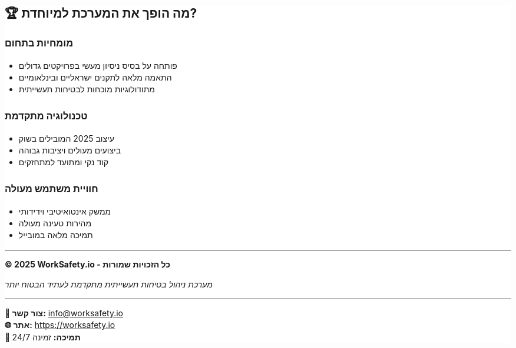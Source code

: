 ## 🏆 מה הופך את המערכת למיוחדת?

### מומחיות בתחום
- פותחה על בסיס ניסיון מעשי בפרויקטים גדולים
- התאמה מלאה לתקנים ישראליים ובינלאומיים
- מתודולוגיות מוכחות לבטיחות תעשייתית

### טכנולוגיה מתקדמת
- עיצוב 2025 המובילים בשוק
- ביצועים מעולים ויציבות גבוהה
- קוד נקי ומתועד למתחזקים

### חוויית משתמש מעולה
- ממשק אינטואיטיבי וידידותי
- מהירות טעינה מעולה
- תמיכה מלאה במובייל

---

**© 2025 WorkSafety.io - כל הזכויות שמורות**

*מערכת ניהול בטיחות תעשייתית מתקדמת לעתיד הבטוח יותר*

---

**📧 צור קשר:** info@worksafety.io  
**🌐 אתר:** https://worksafety.io  
**📱 תמיכה:** זמינה 24/7
